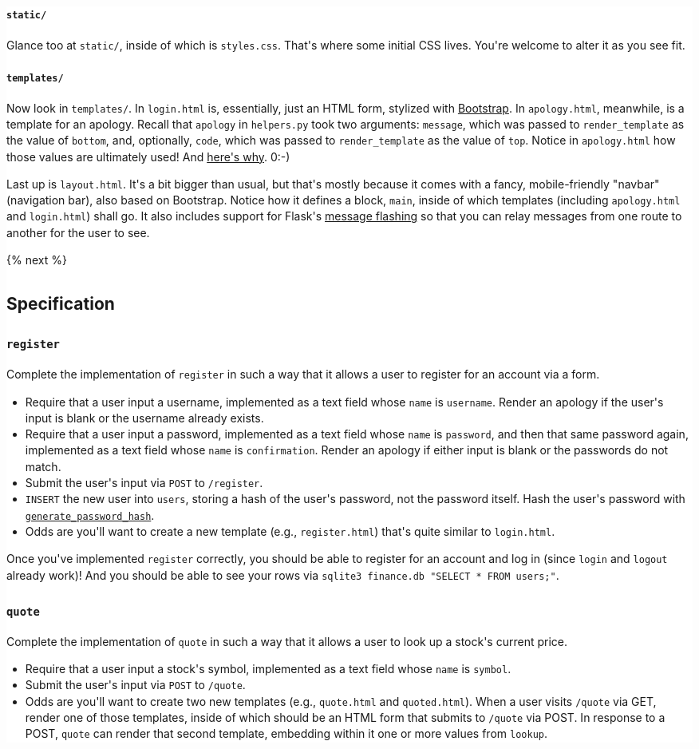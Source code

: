 #### `static/`

Glance too at `static/`, inside of which is `styles.css`. That's where some initial CSS lives. You're welcome to alter it as you see fit.

#### `templates/`

Now look in `templates/`. In `login.html` is, essentially, just an HTML form, stylized with [Bootstrap](http://getbootstrap.com/). In `apology.html`, meanwhile, is a template for an apology. Recall that `apology` in `helpers.py` took two arguments: `message`, which was passed to `render_template` as the value of `bottom`, and, optionally, `code`, which was passed to `render_template` as the value of `top`. Notice in `apology.html` how those values are ultimately used! And [here's why](https://github.com/jacebrowning/memegen). 0:-)

Last up is `layout.html`. It's a bit bigger than usual, but that's mostly because it comes with a fancy, mobile-friendly "navbar" (navigation bar), also based on Bootstrap. Notice how it defines a block, `main`, inside of which templates (including `apology.html` and `login.html`) shall go. It also includes support for Flask's [message flashing](http://flask.pocoo.org/docs/1.0/patterns/flashing/) so that you can relay messages from one route to another for the user to see.

{% next %}

## Specification

### `register`

Complete the implementation of `register` in such a way that it allows a user to register for an account via a form.

* Require that a user input a username, implemented as a text field whose `name` is `username`. Render an apology if the user's input is blank or the username already exists.
* Require that a user input a password, implemented as a text field whose `name` is `password`, and then that same password again, implemented as a text field whose `name` is `confirmation`. Render an apology if either input is blank or the passwords do not match.
* Submit the user's input via `POST` to `/register`.
* `INSERT` the new user into `users`, storing a hash of the user's password, not the password itself. Hash the user's password with [`generate_password_hash`](http://werkzeug.pocoo.org/docs/0.14/utils/#werkzeug.security.generate_password_hash).
* Odds are you'll want to create a new template (e.g., `register.html`) that's quite similar to `login.html`.

Once you've implemented `register` correctly, you should be able to register for an account and log in (since `login` and `logout` already work)! And you should be able to see your rows via `sqlite3 finance.db "SELECT * FROM users;"`.

### `quote`

Complete the implementation of `quote` in such a way that it allows a user to look up a stock's current price.

* Require that a user input a stock's symbol, implemented as a text field whose `name` is `symbol`.
* Submit the user's input via `POST` to `/quote`.
* Odds are you'll want to create two new templates (e.g., `quote.html` and `quoted.html`). When a user visits `/quote` via GET, render one of those templates, inside of which should be an HTML form that submits to `/quote` via POST. In response to a POST, `quote` can render that second template, embedding within it one or more values from `lookup`.
